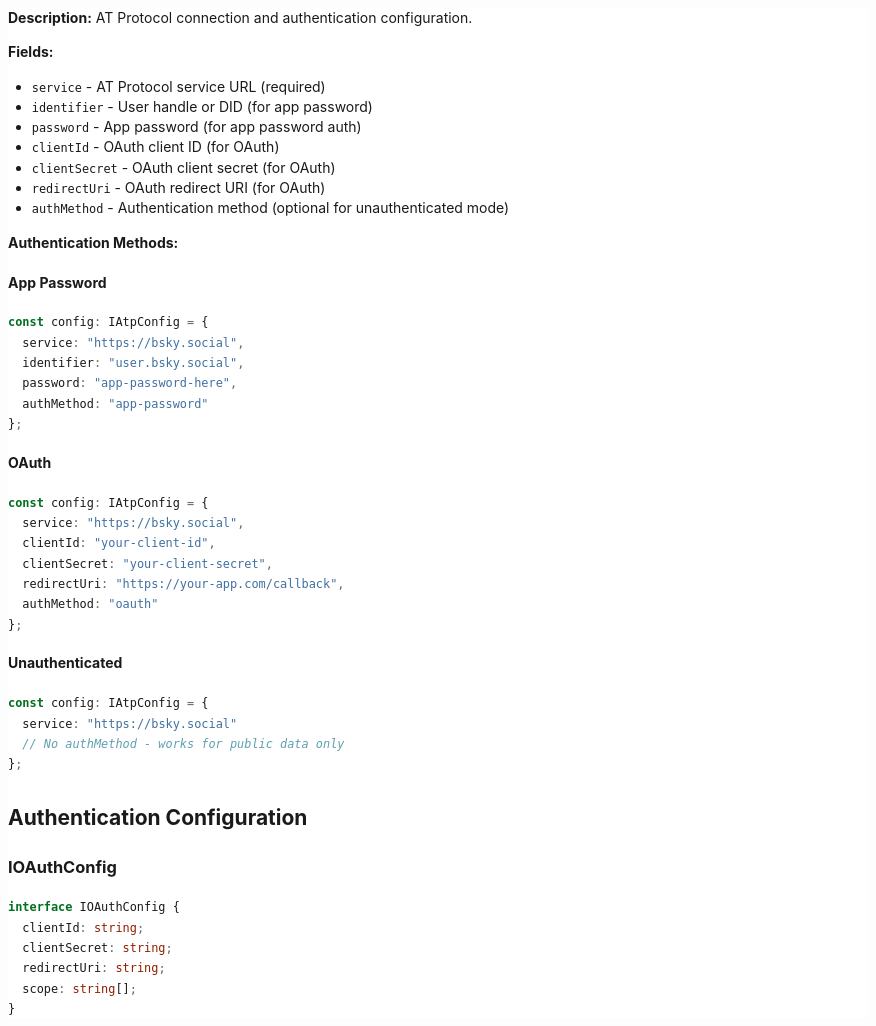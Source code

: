 **Description:** AT Protocol connection and authentication configuration.

**Fields:**
- `service` - AT Protocol service URL (required)
- `identifier` - User handle or DID (for app password)
- `password` - App password (for app password auth)
- `clientId` - OAuth client ID (for OAuth)
- `clientSecret` - OAuth client secret (for OAuth)
- `redirectUri` - OAuth redirect URI (for OAuth)
- `authMethod` - Authentication method (optional for unauthenticated mode)

**Authentication Methods:**

#### App Password
```typescript
const config: IAtpConfig = {
  service: "https://bsky.social",
  identifier: "user.bsky.social",
  password: "app-password-here",
  authMethod: "app-password"
};
```

#### OAuth
```typescript
const config: IAtpConfig = {
  service: "https://bsky.social",
  clientId: "your-client-id",
  clientSecret: "your-client-secret",
  redirectUri: "https://your-app.com/callback",
  authMethod: "oauth"
};
```

#### Unauthenticated
```typescript
const config: IAtpConfig = {
  service: "https://bsky.social"
  // No authMethod - works for public data only
};
```

## Authentication Configuration

### IOAuthConfig

```typescript
interface IOAuthConfig {
  clientId: string;
  clientSecret: string;
  redirectUri: string;
  scope: string[];
}
```
